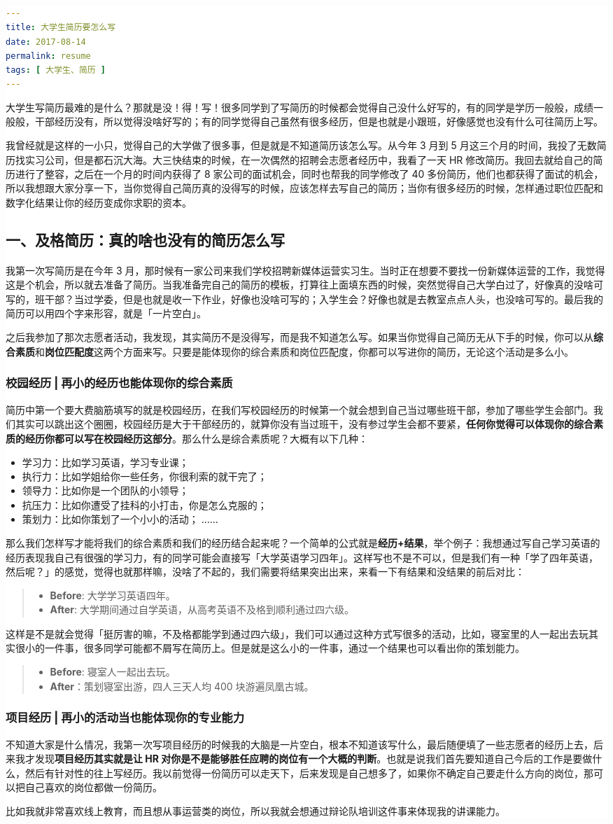 ```yaml
---
title: 大学生简历要怎么写
date: 2017-08-14
permalink: resume
tags: [ 大学生、简历 ]
---
```


大学生写简历最难的是什么？那就是没！得！写！很多同学到了写简历的时候都会觉得自己没什么好写的，有的同学是学历一般般，成绩一般般，干部经历没有，所以觉得没啥好写的；有的同学觉得自己虽然有很多经历，但是也就是小跟班，好像感觉也没有什么可往简历上写。

我曾经就是这样的一小只，觉得自己的大学做了很多事，但是就是不知道简历该怎么写。从今年 3 月到 5 月这三个月的时间，我投了无数简历找实习公司，但是都石沉大海。大三快结束的时候，在一次偶然的招聘会志愿者经历中，我看了一天 HR 修改简历。我回去就给自己的简历进行了整容，之后在一个月的时间内获得了 8 家公司的面试机会，同时也帮我的同学修改了 40 多份简历，他们也都获得了面试的机会，所以我想跟大家分享一下，当你觉得自己简历真的没得写的时候，应该怎样去写自己的简历；当你有很多经历的时候，怎样通过职位匹配和数字化结果让你的经历变成你求职的资本。

## 一、及格简历：真的啥也没有的简历怎么写

我第一次写简历是在今年 3 月，那时候有一家公司来我们学校招聘新媒体运营实习生。当时正在想要不要找一份新媒体运营的工作，我觉得这是个机会，所以就去准备了简历。当我准备完自己的简历的模板，打算往上面填东西的时候，突然觉得自己大学白过了，好像真的没啥可写的，班干部？当过学委，但是也就是收一下作业，好像也没啥可写的；入学生会？好像也就是去教室点点人头，也没啥可写的。最后我的简历可以用四个字来形容，就是「一片空白」。

之后我参加了那次志愿者活动，我发现，其实简历不是没得写，而是我不知道怎么写。如果当你觉得自己简历无从下手的时候，你可以从**综合素质**和**岗位匹配度**这两个方面来写。只要是能体现你的综合素质和岗位匹配度，你都可以写进你的简历，无论这个活动是多么小。

### 校园经历 | 再小的经历也能体现你的综合素质
简历中第一个要大费脑筋填写的就是校园经历，在我们写校园经历的时候第一个就会想到自己当过哪些班干部，参加了哪些学生会部门。我们其实可以跳出这个圈圈，校园经历是大于干部经历的，就算你没有当过班干，没有参过学生会都不要紧，**任何你觉得可以体现你的综合素质的经历你都可以写在校园经历这部分**。那么什么是综合素质呢？大概有以下几种：
- 学习力：比如学习英语，学习专业课；
- 执行力：比如学姐给你一些任务，你很利索的就干完了；
- 领导力：比如你是一个团队的小领导；
- 抗压力：比如你遭受了挂科的小打击，你是怎么克服的；
- 策划力：比如你策划了一个小小的活动；
……

那么我们怎样写才能将我们的综合素质和我们的经历结合起来呢？一个简单的公式就是**经历+结果**，举个例子：我想通过写自己学习英语的经历表现我自己有很强的学习力，有的同学可能会直接写「大学英语学习四年」。这样写也不是不可以，但是我们有一种「学了四年英语，然后呢？」的感觉，觉得也就那样嘛，没啥了不起的，我们需要将结果突出出来，来看一下有结果和没结果的前后对比：

> - **Before**: 大学学习英语四年。
> - **After**: 大学期间通过自学英语，从高考英语不及格到顺利通过四六级。

这样是不是就会觉得「挺厉害的嘛，不及格都能学到通过四六级」，我们可以通过这种方式写很多的活动，比如，寝室里的人一起出去玩其实很小的一件事，很多同学可能都不屑写在简历上。但是就是这么小的一件事，通过一个结果也可以看出你的策划能力。


> - **Before**: 寝室人一起出去玩。
> - **After**：策划寝室出游，四人三天人均 400 块游遍凤凰古城。

### 项目经历 | 再小的活动当也能体现你的专业能力

不知道大家是什么情况，我第一次写项目经历的时候我的大脑是一片空白，根本不知道该写什么，最后随便填了一些志愿者的经历上去，后来我才发现**项目经历其实就是让 HR 对你是不是能够胜任应聘的岗位有一个大概的判断**。也就是说我们首先要知道自己今后的工作是要做什么，然后有针对性的往上写经历。我以前觉得一份简历可以走天下，后来发现是自己想多了，如果你不确定自己要走什么方向的岗位，那可以把自己喜欢的岗位都做一份简历。

比如我就非常喜欢线上教育，而且想从事运营类的岗位，所以我就会想通过辩论队培训这件事来体现我的讲课能力。
